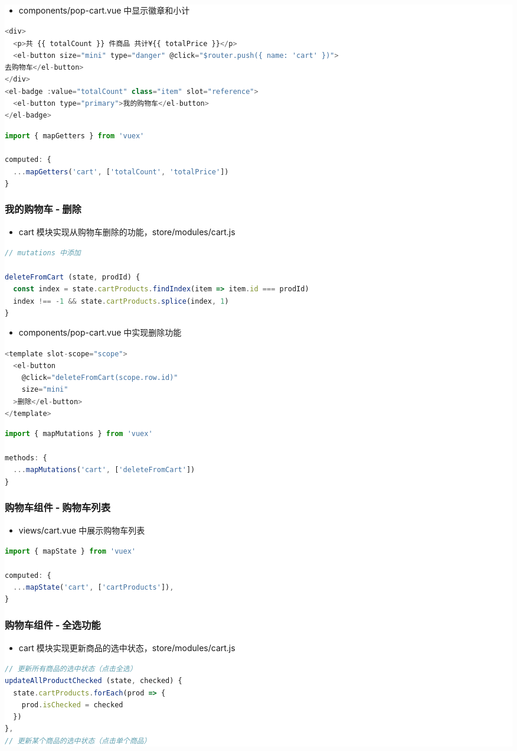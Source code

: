 - components/pop-cart.vue 中显示徽章和小计
```js
<div>
  <p>共 {{ totalCount }} 件商品 共计¥{{ totalPrice }}</p>
  <el-button size="mini" type="danger" @click="$router.push({ name: 'cart' })">
去购物车</el-button>
</div>
<el-badge :value="totalCount" class="item" slot="reference">
  <el-button type="primary">我的购物车</el-button>
</el-badge>
```
```js
import { mapGetters } from 'vuex'

computed: {
  ...mapGetters('cart', ['totalCount', 'totalPrice'])
}
```
### 我的购物车 - 删除
- cart 模块实现从购物车删除的功能，store/modules/cart.js
```js
// mutations 中添加

deleteFromCart (state, prodId) {
  const index = state.cartProducts.findIndex(item => item.id === prodId)
  index !== -1 && state.cartProducts.splice(index, 1)
}
```

- components/pop-cart.vue 中实现删除功能
```js
<template slot-scope="scope">
  <el-button
    @click="deleteFromCart(scope.row.id)"
    size="mini"
  >删除</el-button>
</template>
```
```js
import { mapMutations } from 'vuex'

methods: {
  ...mapMutations('cart', ['deleteFromCart'])
}
```
### 购物车组件 - 购物车列表
-  views/cart.vue 中展示购物车列表
```js
import { mapState } from 'vuex'

computed: {
  ...mapState('cart', ['cartProducts']),
}
```
### 购物车组件 - 全选功能
- cart 模块实现更新商品的选中状态，store/modules/cart.js
```js
// 更新所有商品的选中状态（点击全选）
updateAllProductChecked (state, checked) {
  state.cartProducts.forEach(prod => {
    prod.isChecked = checked
  })
},
// 更新某个商品的选中状态（点击单个商品）
```